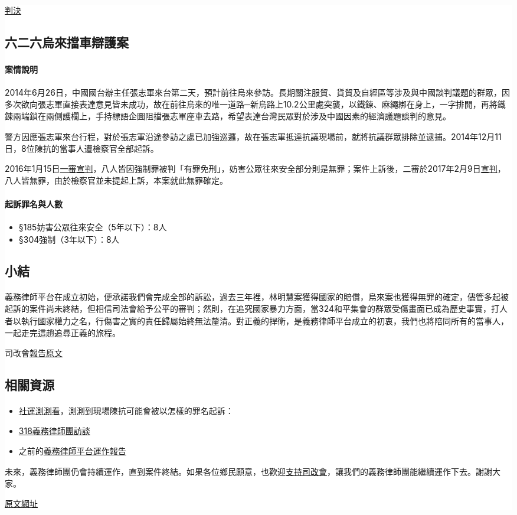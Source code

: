 [判決](http://bit.ly/2na64Jm)


## 六二六烏來擋車辯護案

#### 案情說明

2014年6月26日，中國國台辦主任張志軍來台第二天，預計前往烏來參訪。長期關注服貿、貨貿及自經區等涉及與中國談判議題的群眾，因多次欲向張志軍直接表達意見皆未成功，故在前往烏來的唯一道路─新烏路上10.2公里處突襲，以鐵鍊、麻繩綁在身上，一字排開，再將鐵鍊兩端鎖在兩側護欄上，手持標語企圖阻擋張志軍座車去路，希望表達台灣民眾對於涉及中國因素的經濟議題談判的意見。

警方因應張志軍來台行程，對於張志軍沿途參訪之處已加強巡邏，故在張志軍抵達抗議現場前，就將抗議群眾排除並逮捕。2014年12月11日，8位陳抗的當事人遭檢察官全部起訴。

2016年1月15日[一審宣判](http://bit.ly/2na6T4U)，八人皆因強制罪被判「有罪免刑」，妨害公眾往來安全部分則是無罪；案件上訴後，二審於2017年2月9日[宣判](http://bit.ly/2n2RKSB)，八人皆無罪，由於檢察官並未提起上訴，本案就此無罪確定。

#### 起訴罪名與人數

* §185妨害公眾往來安全（5年以下）：8人
* §304強制（3年以下）：8人


## 小結

義務律師平台在成立初始，便承諾我們會完成全部的訴訟，過去三年裡，林明慧案獲得國家的賠償，烏來案也獲得無罪的確定，儘管多起被起訴的案件尚未終結，但相信司法會給予公平的審判；然則，在追究國家暴力方面，當324和平集會的群眾受傷畫面已成為歷史事實，打人者以執行國家權力之名，行傷害之實的責任歸屬始終無法釐清。對正義的捍衛，是義務律師平台成立的初衷，我們也將陪同所有的當事人，一起走完這趟追尋正義的旅程。

司改會[報告原文](https://www.jrf.org.tw/articles/1238)


## 相關資源

* [社運測測看](https://protest.jrf.org.tw/)，測測到現場陳抗可能會被以怎樣的罪名起訴：

* [318義務律師團訪談](https://www.gitbook.com/book/jrf-tw/318_lawyers/details)

* 之前的[義務律師平台運作報告](https://jrf-tw.gitbooks.io/jrf_issues/content/3-18.html)

未來，義務律師團仍會持續運作，直到案件終結。如果各位鄉民願意，也歡迎[支持司改會](https://www.jrf.org.tw/donate)，讓我們的義務律師團能繼續運作下去。謝謝大家。


[原文網址](https://www.ptt.cc/bbs/Gossiping/M.1489908451.A.E0B.html)
